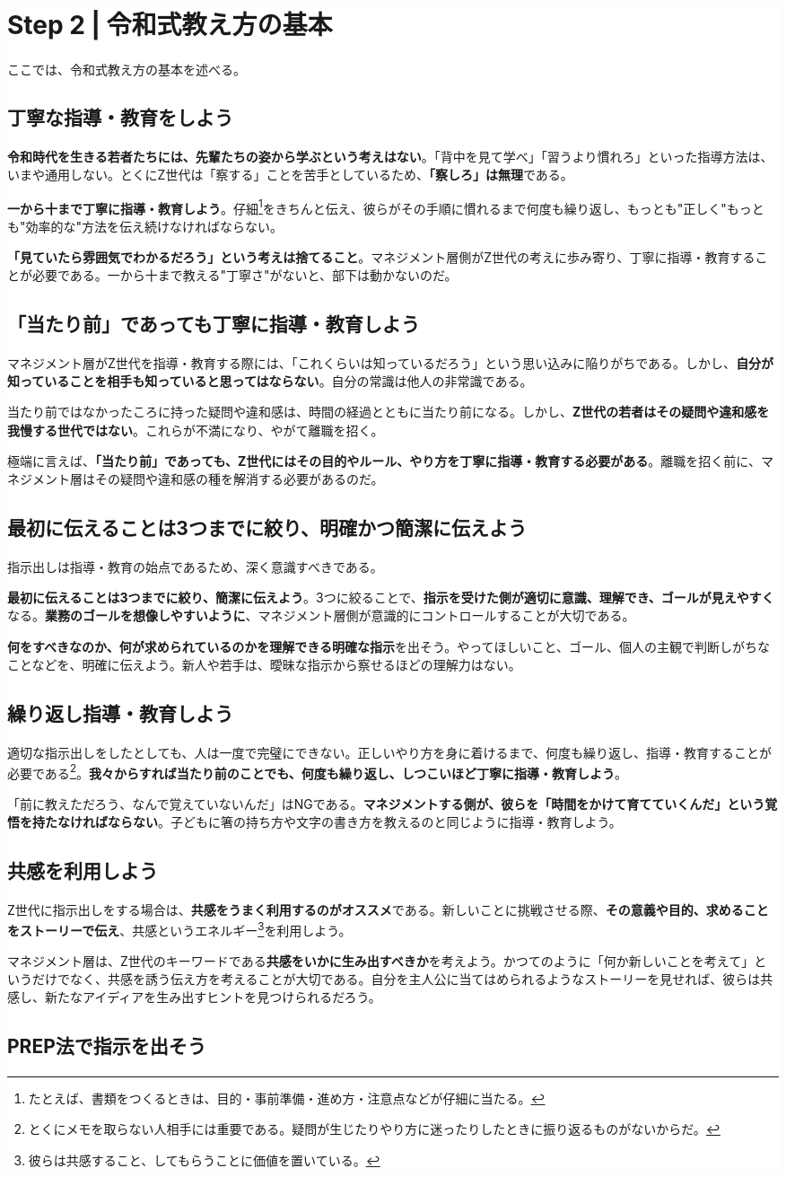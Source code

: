 # Step 2 | 令和式教え方の基本

ここでは、令和式教え方の基本を述べる。

## 丁寧な指導・教育をしよう

**令和時代を生きる若者たちには、先輩たちの姿から学ぶという考えはない**。「背中を見て学べ」「習うより慣れろ」といった指導方法は、いまや通用しない。とくにZ世代は「察する」ことを苦手としているため、**「察しろ」は無理**である。

**一から十まで丁寧に指導・教育しよう**。仔細[^detail]をきちんと伝え、彼らがその手順に慣れるまで何度も繰り返し、もっとも"正しく"もっとも"効率的な"方法を伝え続けなければならない。

[^detail]: たとえば、書類をつくるときは、目的・事前準備・進め方・注意点などが仔細に当たる。

**「見ていたら雰囲気でわかるだろう」という考えは捨てること**。マネジメント層側がZ世代の考えに歩み寄り、丁寧に指導・教育することが必要である。一から十まで教える"丁寧さ"がないと、部下は動かないのだ。

## 「当たり前」であっても丁寧に指導・教育しよう

マネジメント層がZ世代を指導・教育する際には、「これくらいは知っているだろう」という思い込みに陥りがちである。しかし、**自分が知っていることを相手も知っていると思ってはならない**。自分の常識は他人の非常識である。

当たり前ではなかったころに持った疑問や違和感は、時間の経過とともに当たり前になる。しかし、**Z世代の若者はその疑問や違和感を我慢する世代ではない**。これらが不満になり、やがて離職を招く。

極端に言えば、**「当たり前」であっても、Z世代にはその目的やルール、やり方を丁寧に指導・教育する必要がある**。離職を招く前に、マネジメント層はその疑問や違和感の種を解消する必要があるのだ。

## 最初に伝えることは3つまでに絞り、明確かつ簡潔に伝えよう

指示出しは指導・教育の始点であるため、深く意識すべきである。

**最初に伝えることは3つまでに絞り、簡潔に伝えよう**。3つに絞ることで、**指示を受けた側が適切に意識、理解でき、ゴールが見えやすく**なる。**業務のゴールを想像しやすいように**、マネジメント層側が意識的にコントロールすることが大切である。

**何をすべきなのか、何が求められているのかを理解できる明確な指示**を出そう。やってほしいこと、ゴール、個人の主観で判断しがちなことなどを、明確に伝えよう。新人や若手は、曖昧な指示から察せるほどの理解力はない。

## 繰り返し指導・教育しよう

適切な指示出しをしたとしても、人は一度で完璧にできない。正しいやり方を身に着けるまで、何度も繰り返し、指導・教育することが必要である[^note]。**我々からすれば当たり前のことでも、何度も繰り返し、しつこいほど丁寧に指導・教育しよう**。

[^note]: とくにメモを取らない人相手には重要である。疑問が生じたりやり方に迷ったりしたときに振り返るものがないからだ。

「前に教えただろう、なんで覚えていないんだ」はNGである。**マネジメントする側が、彼らを「時間をかけて育てていくんだ」という覚悟を持たなければならない**。子どもに箸の持ち方や文字の書き方を教えるのと同じように指導・教育しよう。

## 共感を利用しよう

Z世代に指示出しをする場合は、**共感をうまく利用するのがオススメ**である。新しいことに挑戦させる際、**その意義や目的、求めることをストーリーで伝え**、共感というエネルギー[^empathy]を利用しよう。

[^empathy]: 彼らは共感すること、してもらうことに価値を置いている。

マネジメント層は、Z世代のキーワードである**共感をいかに生み出すべきか**を考えよう。かつてのように「何か新しいことを考えて」というだけでなく、共感を誘う伝え方を考えることが大切である。自分を主人公に当てはめられるようなストーリーを見せれば、彼らは共感し、新たなアイディアを生み出すヒントを見つけられるだろう。

## PREP法で指示を出そう


[^prep]: PREP法はPoint（結論）、Reason（理由）、Example（具体例）、Point（結論）の順番で伝える方法である。わかりやすく説得力のある文章を作る方法として広く知られている。
[^ii]: e.g. 教えたことができていない、いつの間にかやり方を変えている、など。
[^kk]: 怒られた、嫌われた、評価が下がったという印象を強く持ってしまうため。
[^cc]: 著者はこの言葉をZ世代のキラーフレーズと言っている。
[^ji]: 実績とは、これまでやってきたこと・結果を残してきたことである。実績を信用するのは、それが今の彼らを形成している大切な要素の1つであり、尊重すべきものだと考えるためである。
[^ff]: e.g. どの行動が問題だったのか、この行動をすることにどんなリスクがあるのか、など。